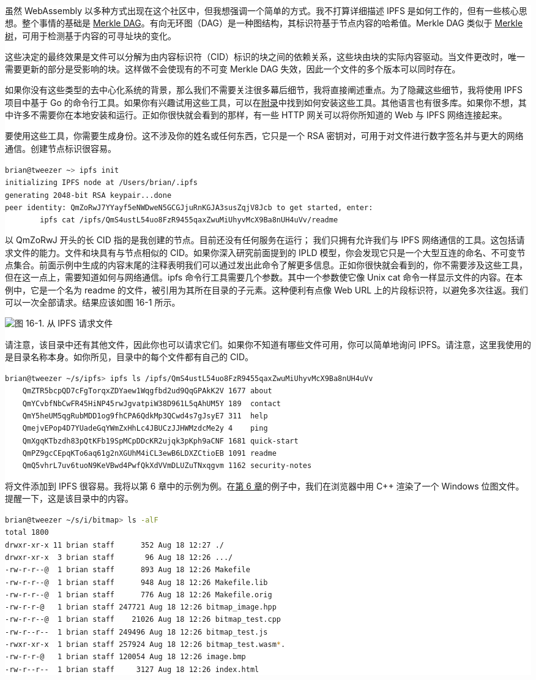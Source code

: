 虽然 WebAssembly 以多种方式出现在这个社区中，但我想强调一个简单的方式。我不打算详细描述 IPFS 是如何工作的，但有一些核心思想。整个事情的基础是 [Merkle DAG](https://docs.ipfs.tech/concepts/merkle-dag/)。有向无环图（DAG）是一种图结构，其标识符基于节点内容的哈希值。Merkle DAG 类似于 [Merkle 树](https://en.wikipedia.org/wiki/Merkle_tree)，可用于检测基于内容的可寻址块的变化。

这些决定的最终效果是文件可以分解为由内容标识符（CID）标识的块之间的依赖关系，这些块由块的实际内容驱动。当文件更改时，唯一需要更新的部分是受影响的块。这样做不会使现有的不可变 Merkle DAG 失效，因此一个文件的多个版本可以同时存在。

如果你没有这些类型的去中心化系统的背景，那么我们不需要关注很多幕后细节，我将直接阐述重点。为了隐藏这些细节，我将使用 IPFS 项目中基于 Go 的命令行工具。如果你有兴趣试用这些工具，可以在[附录](../appendix/)中找到如何安装这些工具。其他语言也有很多库。如果你不想，其中许多不需要你在本地安装和运行。正如你很快就会看到的那样，有一些 HTTP 网关可以将你所知道的 Web 与 IPFS 网络连接起来。

要使用这些工具，你需要生成身份。这不涉及你的姓名或任何东西，它只是一个 RSA 密钥对，可用于对文件进行数字签名并与更大的网络通信。创建节点标识很容易。

```bash
brian@tweezer ~> ipfs init
initializing IPFS node at /Users/brian/.ipfs
generating 2048-bit RSA keypair...done
peer identity: QmZoRwJ7YYayf5eNWDweN5GCGJjuRnKGJA3susZqjV8Jcb to get started, enter:
        ipfs cat /ipfs/QmS4ustL54uo8FzR9455qaxZwuMiUhyvMcX9Ba8nUH4uVv/readme
```

以 QmZoRwJ 开头的长 CID 指的是我创建的节点。目前还没有任何服务在运行； 我们只拥有允许我们与 IPFS 网络通信的工具。这包括请求文件的能力。文件和块具有与节点相似的 CID。如果你深入研究前面提到的 IPLD 模型，你会发现它只是一个大型互连的命名、不可变节点集合。前面示例中生成的内容末尾的注释表明我们可以通过发出此命令了解更多信息。正如你很快就会看到的，你不需要涉及这些工具，但在这一点上，需要知道如何与网络通信。ipfs 命令行工具需要几个参数。其中一个参数使它像 Unix cat 命令一样显示文件的内容。在本例中，它是一个名为 readme 的文件，被引用为其所在目录的子元素。这种便利有点像 Web URL 上的片段标识符，以避免多次往返。我们可以一次全部请求。结果应该如图 16-1 所示。

![图 16-1. 从 IPFS 请求文件](../images/f16-1.png)

请注意，该目录中还有其他文件，因此你也可以请求它们。如果你不知道有哪些文件可用，你可以简单地询问 IPFS。请注意，这里我使用的是目录名称本身。如你所见，目录中的每个文件都有自己的 CID。

```bash
brian@tweezer ~/s/ipfs> ipfs ls /ipfs/QmS4ustL54uo8FzR9455qaxZwuMiUhyvMcX9Ba8nUH4uVv
    QmZTR5bcpQD7cFgTorqxZDYaew1Wqgfbd2ud9QqGPAkK2V 1677 about
    QmYCvbfNbCwFR45HiNP45rwJgvatpiW38D961L5qAhUM5Y 189  contact
    QmY5heUM5qgRubMDD1og9fhCPA6QdkMp3QCwd4s7gJsyE7 311  help
    QmejvEPop4D7YUadeGqYWmZxHhLc4JBUCzJJHWMzdcMe2y 4    ping
    QmXgqKTbzdh83pQtKFb19SpMCpDDcKR2ujqk3pKph9aCNF 1681 quick-start
    QmPZ9gcCEpqKTo6aq61g2nXGUhM4iCL3ewB6LDXZCtioEB 1091 readme
    QmQ5vhrL7uv6tuoN9KeVBwd4PwfQkXdVVmDLUZuTNxqgvm 1162 security-notes
```

将文件添加到 IPFS 很容易。我将以第 6 章中的示例为例。在[第 6 章](../apply-wasm-lagacy-code-in-the-browser/)的例子中，我们在浏览器中用 C++ 渲染了一个 Windows 位图文件。提醒一下，这是该目录中的内容。

```bash
brian@tweezer ~/s/i/bitmap> ls -alF
total 1800
drwxr-xr-x 11 brian staff	   352 Aug 18 12:27 ./
drwxr-xr-x	3 brian staff	    96 Aug 18 12:26 .../
-rw-r-r--@  1 brian staff	   893 Aug 18 12:26 Makefile
-rw-r-r--@  1 brian staff	   948 Aug 18 12:26 Makefile.lib
-rw-r-r--@  1 brian staff	   776 Aug 18 12:26 Makefile.orig
-rw-r-r-@   1 brian staff 247721 Aug 18 12:26 bitmap_image.hpp
-rw-r-r--@  1 brian staff	 21026 Aug 18 12:26 bitmap_test.cpp
-rw-r--r--	1 brian staff 249496 Aug 18 12:26 bitmap_test.js
-rwxr-xr-x	1 brian staff 257924 Aug 18 12:26 bitmap_test.wasm*.
-rw-r-r-@   1 brian staff 120054 Aug 18 12:26 image.bmp
-rw-r--r--	1 brian staff	  3127 Aug 18 12:26 index.html
```
